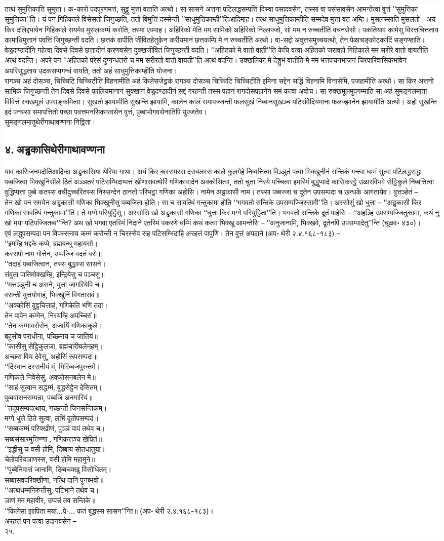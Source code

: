 तत्थ सुमुत्तिकाति सुमुत्ता। क-कारो पदपूरणमत्तं, सुट्ठु मुत्ता वताति अत्थो। सा सासने अत्तना पटिलद्धसम्पत्तिं दिस्वा पसादवसेन, तस्सा वा पसंसावसेन आमन्तेत्वा वुत्तं ‘‘सुमुत्तिका सुमुत्तिका’’ति। यं पन गिहिकाले विसेसतो जिगुच्छति, ततो विमुत्तिं दस्सेन्ती ‘‘साधुमुत्तिकाम्ही’’तिआदिमाह। तत्थ साधुमुत्तिकाम्हीति सम्मदेव मुत्ता वत अम्हि। मुसलस्साति मुसलतो। अयं किर दलिद्दभावेन गिहिकाले सयमेव मुसलकम्मं करोति, तस्मा एवमाह। अहिरिको मेति मम सामिको अहिरिको निल्लज्जो, सो मम न रुच्चतीति वचनसेसो। पकतियाव कामेसु विरत्तचित्तताय कामाधिमुत्तानं पवत्तिं जिगुच्छन्ती वदति। छत्तकं वापीति जीवितहेतुकेन करीयमानं छत्तकम्पि मे न रुच्चतीति अत्थो। वा-सद्दो अवुत्तसमुच्चयत्थो, तेन पेळाचङ्कोटकादिं सङ्गण्हाति। वेळुदण्डादीनि गहेत्वा दिवसे दिवसे छत्तादीनं करणवसेन दुक्खजीवितं जिगुच्छन्ती वदति। ‘‘अहितको मे वातो वाती’’ति केचि वत्वा अहितको जरावहो गिहिकाले मम सरीरे वातो वायतीति अत्थं वदन्ति। अपरे पन ‘‘अहितको परेसं दुग्गन्धतरो च मम सरीरतो वातो वायती’’ति अत्थं वदन्ति। उक्खलिका मे देड्डुभं वातीति मे मम भत्तपचनभाजनं चिरपारिवासिकभावेन अपरिसुद्धताय उदकसप्पगन्धं वायति, ततो अहं साधुमुत्तिकाम्हीति योजना।  
रागञ्च अहं दोसञ्च, चिच्चिटि चिच्चिटीति विहनामीति अहं किलेसजेट्ठकं रागञ्च दोसञ्च चिच्चिटि चिच्चिटीति इमिना सद्देन सद्धिं विहनामि विनासेमि, पजहामीति अत्थो। सा किर अत्तनो सामिकं जिगुच्छन्ती तेन दिवसे दिवसे फालियमानानं सुक्खानं वेळुदण्डादीनं सद्दं गरहन्ती तस्स पहानं रागदोसपहानेन समं कत्वा अवोच। सा रुक्खमूलमुपगम्माति सा अहं सुमङ्गलमाता विवित्तं रुक्खमूलं उपसङ्कमित्वा। सुखतो झायामीति सुखन्ति झायामि, कालेन कालं समापज्जन्ती फलसुखं निब्बानसुखञ्च पटिसंवेदियमाना फलज्झानेन झायामीति अत्थो। अहो सुखन्ति इदं पनस्सा समापत्तितो पच्छा पवत्तमनसिकारवसेन वुत्तं, पुब्बाभोगवसेनातिपि युज्जतेव।  
सुमङ्गलमातुथेरीगाथावण्णना निट्ठिता।  


## ४. अड्ढकासिथेरीगाथावण्णना

याव कासिजनपदोतिआदिका अड्ढकासिया थेरिया गाथा। अयं किर कस्सपस्स दसबलस्स काले कुलगेहे निब्बत्तित्वा विञ्ञुतं पत्वा भिक्खुनीनं सन्तिकं गन्त्वा धम्मं सुत्वा पटिलद्धसद्धा पब्बजित्वा भिक्खुनिसीले ठितं अञ्ञतरं पटिसम्भिदाप्पत्तं खीणासवत्थेरिं गणिकावादेन अक्कोसित्वा, ततो चुता निरये पच्चित्वा इमस्मिं बुद्धुप्पादे कासिकरट्ठे उळारविभवे सेट्ठिकुले निब्बत्तित्वा वुद्धिप्पत्ता पुब्बे कतस्स वचीदुच्चरितस्स निस्सन्देन ठानतो परिभट्ठा गणिका अहोसि। नामेन अड्ढकासी नाम। तस्सा पब्बज्जा च दूतेन उपसम्पदा च खन्धके आगतायेव। वुत्तञ्हेतं –  
तेन खो पन समयेन अड्ढकासी गणिका भिक्खुनीसु पब्बजिता होति। सा च सावत्थिं गन्तुकामा होति ‘‘भगवतो सन्तिके उपसम्पज्जिस्सामी’’ति। अस्सोसुं खो धुत्ता – ‘‘अड्ढकासी किर गणिका सावत्थिं गन्तुकामा’’ति। ते मग्गे परियुट्ठिंसु। अस्सोसि खो अड्ढकासी गणिका ‘‘धुत्ता किर मग्गे परियुट्ठिता’’ति। भगवतो सन्तिके दूतं पाहेसि – ‘‘अहञ्हि उपसम्पज्जितुकामा, कथं नु खो मया पटिपज्जितब्ब’’न्ति? अथ खो भगवा एतस्मिं निदाने एतस्मिं पकरणे धम्मिं कथं कत्वा भिक्खू आमन्तेसि – ‘‘अनुजानामि, भिक्खवे, दूतेनपि उपसम्पादेतु’’न्ति (चूळव॰ ४३०)।  
एवं लद्धूपसम्पदा पन विपस्सनाय कम्मं करोन्ती न चिरस्सेव सह पटिसम्भिदाहि अरहत्तं पापुणि। तेन वुत्तं अपदाने (अप॰ थेरी २.४.१६८-१८३) –  
‘‘इमम्हि भद्दके कप्पे, ब्रह्मबन्धु महायसो।  
कस्सपो नाम गोत्तेन, उप्पज्जि वदतं वरो॥  
‘‘तदाहं पब्बजित्वान, तस्स बुद्धस्स सासने।  
संवुता पातिमोक्खम्हि, इन्द्रियेसु च पञ्चसु॥  
‘‘मत्तञ्ञुनी च असने, युत्ता जागरियेपि च।  
वसन्ती युत्तयोगाहं, भिक्खुनिं विगतासवं॥  
‘‘अक्कोसिं दुट्ठचित्ताहं, गणिकेति भणिं तदा।  
तेन पापेन कम्मेन, निरयम्हि अपच्चिसं॥  
‘‘तेन कम्मावसेसेन, अजायिं गणिकाकुले।  
बहुसोव पराधीना, पच्छिमाय च जातियं॥  
‘‘कासीसु सेट्ठिकुलजा, ब्रह्मचारीबलेनहम्।  
अच्छरा विय देवेसु, अहोसिं रूपसम्पदा॥  
‘‘दिस्वान दस्सनीयं मं, गिरिब्बजपुरुत्तमे।  
गणिकत्ते निवेसेसुं, अक्कोसनबलेन मे॥  
‘‘साहं सुत्वान सद्धम्मं, बुद्धसेट्ठेन देसितम्।  
पुब्बवासनसम्पन्ना, पब्बजिं अनगारियं॥  
‘‘तदूपसम्पदत्थाय, गच्छन्ती जिनसन्तिकम्।  
मग्गे धुत्ते ठिते सुत्वा, लभिं दूतोपसम्पदं॥  
‘‘सब्बकम्मं परिक्खीणं, पुञ्ञं पापं तथेव च।  
सब्बसंसारमुत्तिण्णा , गणिकत्तञ्च खेपितं॥  
‘‘इद्धीसु च वसी होमि, दिब्बाय सोतधातुया।  
चेतोपरियञाणस्स, वसी होमि महामुने॥  
‘‘पुब्बेनिवासं जानामि, दिब्बचक्खु विसोधितम्।  
सब्बासवपरिक्खीणा, नत्थि दानि पुनब्भवो॥  
‘‘अत्थधम्मनिरुत्तीसु, पटिभाने तथेव च।  
ञाणं मम महावीर, उप्पन्नं तव सन्तिके॥  
‘‘किलेसा झापिता मय्हं…पे॰… कतं बुद्धस्स सासन’’न्ति॥ (अप॰ थेरी २.४.१६८-१८३)।  
अरहत्तं पन पत्वा उदानवसेन –  
२५.  
